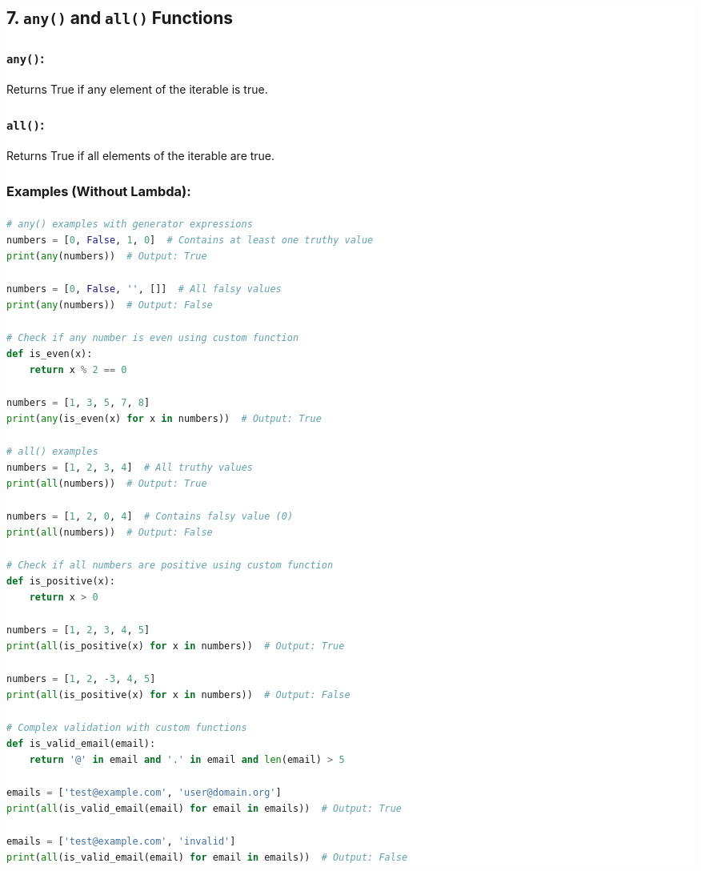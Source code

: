 ## 7. `any()` and `all()` Functions

### `any()`:
Returns True if any element of the iterable is true.

### `all()`:
Returns True if all elements of the iterable are true.

### Examples (Without Lambda):
```python
# any() examples with generator expressions
numbers = [0, False, 1, 0]  # Contains at least one truthy value
print(any(numbers))  # Output: True

numbers = [0, False, '', []]  # All falsy values
print(any(numbers))  # Output: False

# Check if any number is even using custom function
def is_even(x):
    return x % 2 == 0

numbers = [1, 3, 5, 7, 8]
print(any(is_even(x) for x in numbers))  # Output: True

# all() examples
numbers = [1, 2, 3, 4]  # All truthy values
print(all(numbers))  # Output: True

numbers = [1, 2, 0, 4]  # Contains falsy value (0)
print(all(numbers))  # Output: False

# Check if all numbers are positive using custom function
def is_positive(x):
    return x > 0

numbers = [1, 2, 3, 4, 5]
print(all(is_positive(x) for x in numbers))  # Output: True

numbers = [1, 2, -3, 4, 5]
print(all(is_positive(x) for x in numbers))  # Output: False

# Complex validation with custom functions
def is_valid_email(email):
    return '@' in email and '.' in email and len(email) > 5

emails = ['test@example.com', 'user@domain.org']
print(all(is_valid_email(email) for email in emails))  # Output: True

emails = ['test@example.com', 'invalid']
print(all(is_valid_email(email) for email in emails))  # Output: False
```

